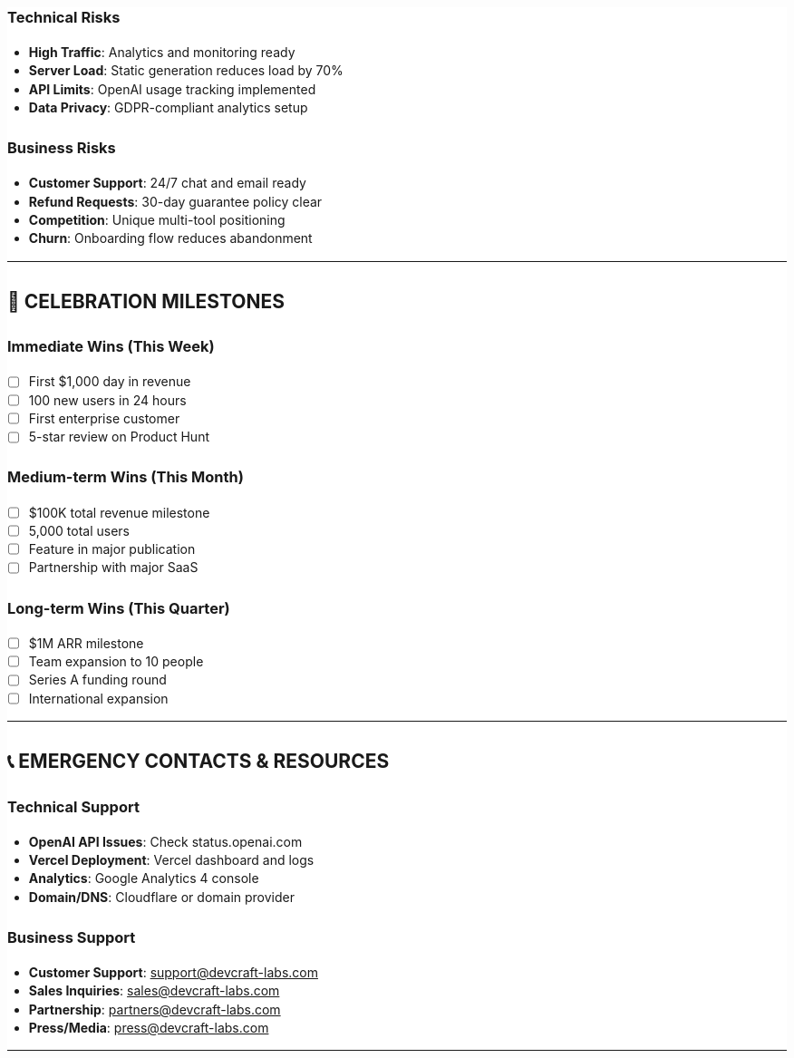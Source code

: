 ### Technical Risks
- **High Traffic**: Analytics and monitoring ready
- **Server Load**: Static generation reduces load by 70%
- **API Limits**: OpenAI usage tracking implemented
- **Data Privacy**: GDPR-compliant analytics setup

### Business Risks
- **Customer Support**: 24/7 chat and email ready
- **Refund Requests**: 30-day guarantee policy clear
- **Competition**: Unique multi-tool positioning
- **Churn**: Onboarding flow reduces abandonment

---

## 🎉 CELEBRATION MILESTONES

### Immediate Wins (This Week)
- [ ] First $1,000 day in revenue
- [ ] 100 new users in 24 hours
- [ ] First enterprise customer
- [ ] 5-star review on Product Hunt

### Medium-term Wins (This Month)
- [ ] $100K total revenue milestone
- [ ] 5,000 total users
- [ ] Feature in major publication
- [ ] Partnership with major SaaS

### Long-term Wins (This Quarter)
- [ ] $1M ARR milestone
- [ ] Team expansion to 10 people
- [ ] Series A funding round
- [ ] International expansion

---

## 📞 EMERGENCY CONTACTS & RESOURCES

### Technical Support
- **OpenAI API Issues**: Check status.openai.com
- **Vercel Deployment**: Vercel dashboard and logs
- **Analytics**: Google Analytics 4 console
- **Domain/DNS**: Cloudflare or domain provider

### Business Support
- **Customer Support**: support@devcraft-labs.com
- **Sales Inquiries**: sales@devcraft-labs.com
- **Partnership**: partners@devcraft-labs.com
- **Press/Media**: press@devcraft-labs.com

---